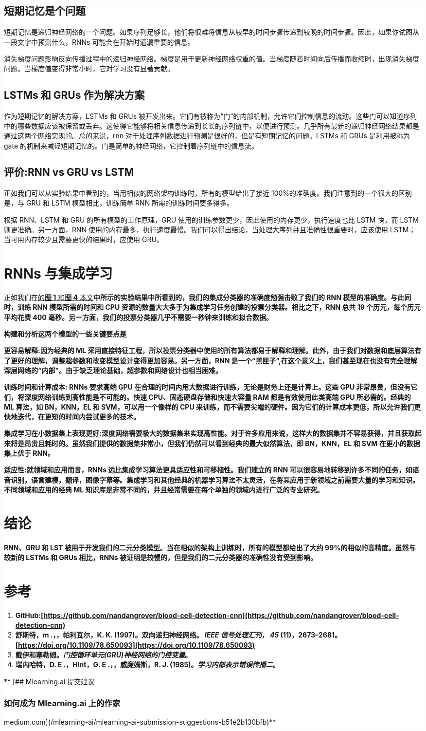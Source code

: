 ## 短期记忆是个问题

短期记忆是递归神经网络的一个问题。如果序列足够长，他们将很难将信息从较早的时间步骤传递到较晚的时间步骤。因此，如果你试图从一段文字中预测什么，RNNs 可能会在开始时遗漏重要的信息。

消失梯度问题影响反向传播过程中的递归神经网络。梯度是用于更新神经网络权重的值。当梯度随着时间向后传播而收缩时，出现消失梯度问题。当梯度值变得非常小时，它对学习没有显著贡献。

## LSTMs 和 GRUs 作为解决方案

作为短期记忆的解决方案，LSTMs 和 GRUs 被开发出来。它们有被称为“门”的内部机制，允许它们控制信息的流动。这些门可以知道序列中的哪些数据应该被保留或丢弃。这使得它能够将相关信息传递到长长的序列链中，以便进行预测。几乎所有最新的递归神经网络结果都是通过这两个网络实现的。总的来说，rnn 对于处理序列数据进行预测是很好的，但是有短期记忆的问题。LSTMs 和 GRUs 是利用被称为 gate 的机制来减轻短期记忆的。门是简单的神经网络，它控制着序列链中的信息流。

## 评价:RNN vs GRU vs LSTM

正如我们可以从实验结果中看到的，当用相似的网络架构训练时，所有的模型给出了接近 100%的准确度。我们注意到的一个很大的区别是，与 GRU 和 LSTM 模型相比，训练简单 RNN 所需的训练时间要多得多。

根据 RNN、LSTM 和 GRU 的所有模型的工作原理，GRU 使用的训练参数更少，因此使用的内存更少，执行速度也比 LSTM 快，而 LSTM 则更准确。另一方面，RNN 使用的内存最多，执行速度最慢。我们可以得出结论，当处理大序列并且准确性很重要时，应该使用 LSTM；当可用内存较少且需要更快的结果时，应使用 GRU。

# RNNs 与集成学习

正如我们在[的**图 1** 和**图 4** 本文](/mlearning-ai/learning-based-models-for-classification-c21513e14621)**中所示的实验结果中所看到的，我们的集成分类器的准确度勉强击败了我们的 RNN 模型的准确度。与此同时，训练 RNN 模型所需的时间和 CPU 资源的数量大大多于为集成学习任务创建的投票分类器。相比之下，RNN 总共 19 个历元，每个历元平均花费 400 毫秒。另一方面，我们的投票分类器几乎不需要一秒钟来训练和拟合数据。**

**构建和分析这两个模型的一些关键要点是**

****更容易解释**:因为经典的 ML 采用直接特征工程，所以投票分类器中使用的所有算法都易于解释和理解。此外，由于我们对数据和底层算法有了更好的理解，调整超参数和改变模型设计变得更加容易。另一方面，RNN 是一个“黑匣子”,在这个意义上，我们甚至现在也没有完全理解深层网络的“内部”。由于缺乏理论基础，超参数和网络设计也相当困难。**

****训练时间和计算成本:** RNNs 要求高端 GPU 在合理的时间内用大数据进行训练，无论是财务上还是计算上。这些 GPU 非常昂贵，但没有它们，将深度网络训练到高性能是不可能的。快速 CPU、固态硬盘存储和快速大容量 RAM 都是有效使用此类高端 GPU 所必需的。经典的 ML 算法，如 BN，KNN，EL 和 SVM，可以用一个像样的 CPU 来训练，而不需要尖端的硬件。因为它们的计算成本更低，所以允许我们更快地迭代，在更短的时间内尝试更多的技术。**

****集成学习在小数据集上表现更好**:深度网络需要极大的数据集来实现高性能。对于许多应用来说，这样大的数据集并不容易获得，并且获取起来将是昂贵且耗时的。虽然我们提供的数据集非常小，但我们仍然可以看到经典的最大似然算法，即 BN，KNN，EL 和 SVM 在更小的数据集上优于 RNN。**

****适应性**:就领域和应用而言，RNNs 远比集成学习算法更具适应性和可移植性。我们建立的 RNN 可以很容易地转移到许多不同的任务，如语音识别，语言建模，翻译，图像字幕等。集成学习和其他经典的机器学习算法不太灵活，在将其应用于新领域之前需要大量的学习和知识。不同领域和应用的经典 ML 知识库是非常不同的，并且经常需要在每个单独的领域内进行广泛的专业研究。**

# **结论**

**RNN、GRU 和 LST 被用于开发我们的二元分类模型。当在相似的架构上训练时，所有的模型都给出了大约 99%的相似的高精度。虽然与较新的 LSTMs 和 GRUs 相比，RNNs 被证明是较慢的，但是我们的二元分类器的准确性没有受到影响。**

# **参考**

1.  **GitHub:[https://github.com/nandangrover/blood-cell-detection-cnn](https://github.com/nandangrover/blood-cell-detection-cnn)**
2.  **舒斯特，m .，，帕利瓦尔，K. K. (1997)。双向递归神经网络。 *IEEE 信号处理汇刊*， *45* (11)，2673–2681。[https://doi.org/10.1109/78.650093](https://doi.org/10.1109/78.650093)**
3.  **戴伊和塞勒姆。*门控循环单元(GRU)神经网络的门控变量*。**
4.  **瑞内哈特，D. E .，Hint，G. E .，，威廉姆斯，R. J. (1985)。*学习内部表示错误传播二*。**

**[](/mlearning-ai/mlearning-ai-submission-suggestions-b51e2b130bfb) [## Mlearning.ai 提交建议

### 如何成为 Mlearning.ai 上的作家

medium.com](/mlearning-ai/mlearning-ai-submission-suggestions-b51e2b130bfb)**